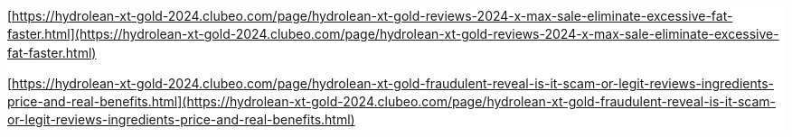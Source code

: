 [https://hydrolean-xt-gold-2024.clubeo.com/page/hydrolean-xt-gold-reviews-2024-x-max-sale-eliminate-excessive-fat-faster.html](https://hydrolean-xt-gold-2024.clubeo.com/page/hydrolean-xt-gold-reviews-2024-x-max-sale-eliminate-excessive-fat-faster.html)

[https://hydrolean-xt-gold-2024.clubeo.com/page/hydrolean-xt-gold-fraudulent-reveal-is-it-scam-or-legit-reviews-ingredients-price-and-real-benefits.html](https://hydrolean-xt-gold-2024.clubeo.com/page/hydrolean-xt-gold-fraudulent-reveal-is-it-scam-or-legit-reviews-ingredients-price-and-real-benefits.html)
